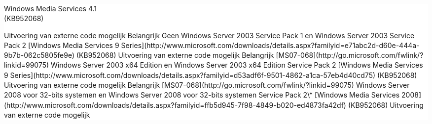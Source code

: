 [Windows Media Services 4.1](http://www.microsoft.com/downloads/details.aspx?familyid=58b7d241-cef6-48fa-aa52-017695f71db1)  
(KB952068)
</td>
<td style="border:1px solid black;">
Uitvoering van externe code mogelijk
</td>
<td style="border:1px solid black;">
Belangrijk
</td>
<td style="border:1px solid black;">
Geen
</td>
</tr>
<tr class="alternateRow">
<td style="border:1px solid black;">
Windows Server 2003 Service Pack 1 en Windows Server 2003 Service Pack 2
</td>
<td style="border:1px solid black;">
[Windows Media Services 9 Series](http://www.microsoft.com/downloads/details.aspx?familyid=e71abc2d-d60e-444a-9b7b-062c5805fe9e)  
(KB952068)
</td>
<td style="border:1px solid black;">
Uitvoering van externe code mogelijk
</td>
<td style="border:1px solid black;">
Belangrijk
</td>
<td style="border:1px solid black;">
[MS07-068](http://go.microsoft.com/fwlink/?linkid=99075)
</td>
</tr>
<tr>
<td style="border:1px solid black;">
Windows Server 2003 x64 Edition en Windows Server 2003 x64 Edition Service Pack 2
</td>
<td style="border:1px solid black;">
[Windows Media Services 9 Series](http://www.microsoft.com/downloads/details.aspx?familyid=d53adf6f-9501-4862-a1ca-57eb4d40cd75)  
(KB952068)
</td>
<td style="border:1px solid black;">
Uitvoering van externe code mogelijk
</td>
<td style="border:1px solid black;">
Belangrijk
</td>
<td style="border:1px solid black;">
[MS07-068](http://go.microsoft.com/fwlink/?linkid=99075)
</td>
</tr>
<tr class="alternateRow">
<td style="border:1px solid black;">
Windows Server 2008 voor 32-bits systemen en Windows Server 2008 voor 32-bits systemen Service Pack 2\*
</td>
<td style="border:1px solid black;">
[Windows Media Services 2008](http://www.microsoft.com/downloads/details.aspx?familyid=ffb5d945-7f98-4849-b020-ed4873fa42df)  
(KB952068)
</td>
<td style="border:1px solid black;">
Uitvoering van externe code mogelijk